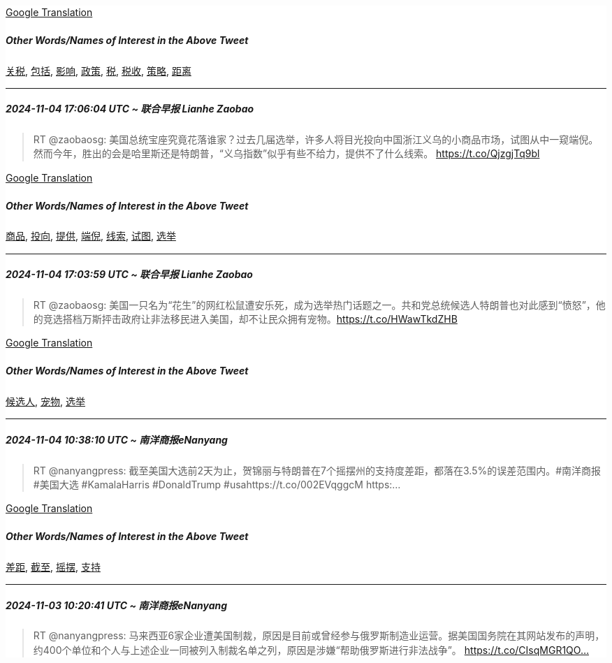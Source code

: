 [Google Translation](https://translate.google.com/?hi=en&tab=TT&sl=zh-CN&tl=en&op=translate&text=RT+%40nanyangpress%3A+%E8%B7%9D%E7%A6%BB%E7%BE%8E%E5%9B%BD%E6%80%BB%E7%BB%9F%E5%A4%A7%E9%80%89%E4%BB%85%E5%89%A9%E4%B8%80%E5%A4%A9%E6%97%B6%E9%97%B4%EF%BC%8C%E7%AD%96%E7%95%A5%E5%B8%88%E6%AD%A3%E5%BF%99%E7%9D%80%E4%B8%BA%E7%89%B9%E6%9C%97%E6%99%AE%E6%88%96%E8%B4%BA%E9%94%A6%E4%B8%BD%E8%83%9C%E9%80%89%E5%8F%AF%E8%83%BD%E5%B8%A6%E6%9D%A5%E7%9A%84%E7%BB%8F%E6%B5%8E%E5%BD%B1%E5%93%8D%E5%81%9A%E5%87%86%E5%A4%87%EF%BC%8C%E5%8C%85%E6%8B%AC%E7%A8%8E%E6%94%B6%E3%80%81%E5%85%B3%E7%A8%8E%E5%92%8C%E7%A7%BB%E6%B0%91%E6%94%BF%E7%AD%96%E3%80%82+https%3A%2F%2Ft.co%2FhbUIQrDv8b+https%3A%2F%2Ft.co%2FhfXa6rjczF)
##### Other Words/Names of Interest in the Above Tweet
[关税](关税.md), [包括](包括.md), [影响](影响.md), [政策](政策.md), [税](税.md), [税收](税收.md), [策略](策略.md), [距离](距离.md)
___
##### 2024-11-04 17:06:04 UTC ~ 联合早报 Lianhe Zaobao
> RT @zaobaosg: 美国总统宝座究竟花落谁家？过去几届选举，许多人将目光投向中国浙江义乌的小商品市场，试图从中一窥端倪。然而今年，胜出的会是哈里斯还是特朗普，“义乌指数”似乎有些不给力，提供不了什么线索。 https://t.co/QjzgjTq9bl

[Google Translation](https://translate.google.com/?hi=en&tab=TT&sl=zh-CN&tl=en&op=translate&text=RT+%40zaobaosg%3A+%E7%BE%8E%E5%9B%BD%E6%80%BB%E7%BB%9F%E5%AE%9D%E5%BA%A7%E7%A9%B6%E7%AB%9F%E8%8A%B1%E8%90%BD%E8%B0%81%E5%AE%B6%EF%BC%9F%E8%BF%87%E5%8E%BB%E5%87%A0%E5%B1%8A%E9%80%89%E4%B8%BE%EF%BC%8C%E8%AE%B8%E5%A4%9A%E4%BA%BA%E5%B0%86%E7%9B%AE%E5%85%89%E6%8A%95%E5%90%91%E4%B8%AD%E5%9B%BD%E6%B5%99%E6%B1%9F%E4%B9%89%E4%B9%8C%E7%9A%84%E5%B0%8F%E5%95%86%E5%93%81%E5%B8%82%E5%9C%BA%EF%BC%8C%E8%AF%95%E5%9B%BE%E4%BB%8E%E4%B8%AD%E4%B8%80%E7%AA%A5%E7%AB%AF%E5%80%AA%E3%80%82%E7%84%B6%E8%80%8C%E4%BB%8A%E5%B9%B4%EF%BC%8C%E8%83%9C%E5%87%BA%E7%9A%84%E4%BC%9A%E6%98%AF%E5%93%88%E9%87%8C%E6%96%AF%E8%BF%98%E6%98%AF%E7%89%B9%E6%9C%97%E6%99%AE%EF%BC%8C%E2%80%9C%E4%B9%89%E4%B9%8C%E6%8C%87%E6%95%B0%E2%80%9D%E4%BC%BC%E4%B9%8E%E6%9C%89%E4%BA%9B%E4%B8%8D%E7%BB%99%E5%8A%9B%EF%BC%8C%E6%8F%90%E4%BE%9B%E4%B8%8D%E4%BA%86%E4%BB%80%E4%B9%88%E7%BA%BF%E7%B4%A2%E3%80%82+https%3A%2F%2Ft.co%2FQjzgjTq9bl)
##### Other Words/Names of Interest in the Above Tweet
[商品](商品.md), [投向](投向.md), [提供](提供.md), [端倪](端倪.md), [线索](线索.md), [试图](试图.md), [选举](选举.md)
___
##### 2024-11-04 17:03:59 UTC ~ 联合早报 Lianhe Zaobao
> RT @zaobaosg: 美国一只名为“花生”的网红松鼠遭安乐死，成为选举热门话题之一。共和党总统候选人特朗普也对此感到“愤怒”，他的竞选搭档万斯抨击政府让非法移民进入美国，却不让民众拥有宠物。https://t.co/HWawTkdZHB

[Google Translation](https://translate.google.com/?hi=en&tab=TT&sl=zh-CN&tl=en&op=translate&text=RT+%40zaobaosg%3A+%E7%BE%8E%E5%9B%BD%E4%B8%80%E5%8F%AA%E5%90%8D%E4%B8%BA%E2%80%9C%E8%8A%B1%E7%94%9F%E2%80%9D%E7%9A%84%E7%BD%91%E7%BA%A2%E6%9D%BE%E9%BC%A0%E9%81%AD%E5%AE%89%E4%B9%90%E6%AD%BB%EF%BC%8C%E6%88%90%E4%B8%BA%E9%80%89%E4%B8%BE%E7%83%AD%E9%97%A8%E8%AF%9D%E9%A2%98%E4%B9%8B%E4%B8%80%E3%80%82%E5%85%B1%E5%92%8C%E5%85%9A%E6%80%BB%E7%BB%9F%E5%80%99%E9%80%89%E4%BA%BA%E7%89%B9%E6%9C%97%E6%99%AE%E4%B9%9F%E5%AF%B9%E6%AD%A4%E6%84%9F%E5%88%B0%E2%80%9C%E6%84%A4%E6%80%92%E2%80%9D%EF%BC%8C%E4%BB%96%E7%9A%84%E7%AB%9E%E9%80%89%E6%90%AD%E6%A1%A3%E4%B8%87%E6%96%AF%E6%8A%A8%E5%87%BB%E6%94%BF%E5%BA%9C%E8%AE%A9%E9%9D%9E%E6%B3%95%E7%A7%BB%E6%B0%91%E8%BF%9B%E5%85%A5%E7%BE%8E%E5%9B%BD%EF%BC%8C%E5%8D%B4%E4%B8%8D%E8%AE%A9%E6%B0%91%E4%BC%97%E6%8B%A5%E6%9C%89%E5%AE%A0%E7%89%A9%E3%80%82https%3A%2F%2Ft.co%2FHWawTkdZHB)
##### Other Words/Names of Interest in the Above Tweet
[候选人](候选人.md), [宠物](宠物.md), [选举](选举.md)
___
##### 2024-11-04 10:38:10 UTC ~ 南洋商报eNanyang
> RT @nanyangpress: 截至美国大选前2天为止，贺锦丽与特朗普在7个摇摆州的支持度差距，都落在3.5%的误差范围内。#南洋商报 #美国大选 #KamalaHarris #DonaldTrump #usahttps://t.co/002EVqggcM https:…

[Google Translation](https://translate.google.com/?hi=en&tab=TT&sl=zh-CN&tl=en&op=translate&text=RT+%40nanyangpress%3A+%E6%88%AA%E8%87%B3%E7%BE%8E%E5%9B%BD%E5%A4%A7%E9%80%89%E5%89%8D2%E5%A4%A9%E4%B8%BA%E6%AD%A2%EF%BC%8C%E8%B4%BA%E9%94%A6%E4%B8%BD%E4%B8%8E%E7%89%B9%E6%9C%97%E6%99%AE%E5%9C%A87%E4%B8%AA%E6%91%87%E6%91%86%E5%B7%9E%E7%9A%84%E6%94%AF%E6%8C%81%E5%BA%A6%E5%B7%AE%E8%B7%9D%EF%BC%8C%E9%83%BD%E8%90%BD%E5%9C%A83.5%25%E7%9A%84%E8%AF%AF%E5%B7%AE%E8%8C%83%E5%9B%B4%E5%86%85%E3%80%82%23%E5%8D%97%E6%B4%8B%E5%95%86%E6%8A%A5+%23%E7%BE%8E%E5%9B%BD%E5%A4%A7%E9%80%89+%23KamalaHarris+%23DonaldTrump+%23usahttps%3A%2F%2Ft.co%2F002EVqggcM+https%3A%E2%80%A6)
##### Other Words/Names of Interest in the Above Tweet
[差距](差距.md), [截至](截至.md), [摇摆](摇摆.md), [支持](支持.md)
___
##### 2024-11-03 10:20:41 UTC ~ 南洋商报eNanyang
> RT @nanyangpress: 马来西亚6家企业遭美国制裁，原因是目前或曾经参与俄罗斯制造业运营。据美国国务院在其网站发布的声明，约400个单位和个人与上述企业一同被列入制裁名单之列，原因是涉嫌“帮助俄罗斯进行非法战争”。 https://t.co/CIsqMGR1QO…